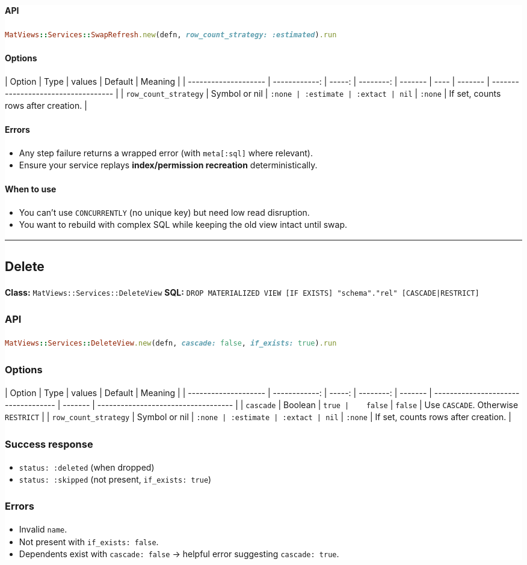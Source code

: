 #### API

```ruby
MatViews::Services::SwapRefresh.new(defn, row_count_strategy: :estimated).run
```

#### Options

| Option               |          Type | values |   Default | Meaning |
| -------------------- | ------------: | -----: | --------: | ------- | ---- | ------- | ----------------------------------- |
| `row_count_strategy` | Symbol or nil | `:none | :estimate | :extact | nil` | `:none` | If set, counts rows after creation. |

#### Errors

- Any step failure returns a wrapped error (with `meta[:sql]` where relevant).
- Ensure your service replays **index/permission recreation** deterministically.

#### When to use

- You can’t use `CONCURRENTLY` (no unique key) but need low read disruption.
- You want to rebuild with complex SQL while keeping the old view intact until swap.

---

## Delete

**Class:** `MatViews::Services::DeleteView`
**SQL:** `DROP MATERIALIZED VIEW [IF EXISTS] "schema"."rel" [CASCADE|RESTRICT]`

### API

```ruby
MatViews::Services::DeleteView.new(defn, cascade: false, if_exists: true).run
```

### Options

| Option               |          Type | values |   Default | Meaning |
| -------------------- | ------------: | -----: | --------: | ------- | ----------------------------------- | ------- | ----------------------------------- |
| `cascade`            |       Boolean |  `true |    false` | `false` | Use `CASCADE`. Otherwise `RESTRICT` |
| `row_count_strategy` | Symbol or nil | `:none | :estimate | :extact | nil`                                | `:none` | If set, counts rows after creation. |

### Success response

- `status: :deleted` (when dropped)
- `status: :skipped` (not present, `if_exists: true`)

### Errors

- Invalid `name`.
- Not present with `if_exists: false`.
- Dependents exist with `cascade: false` → helpful error suggesting `cascade: true`.
